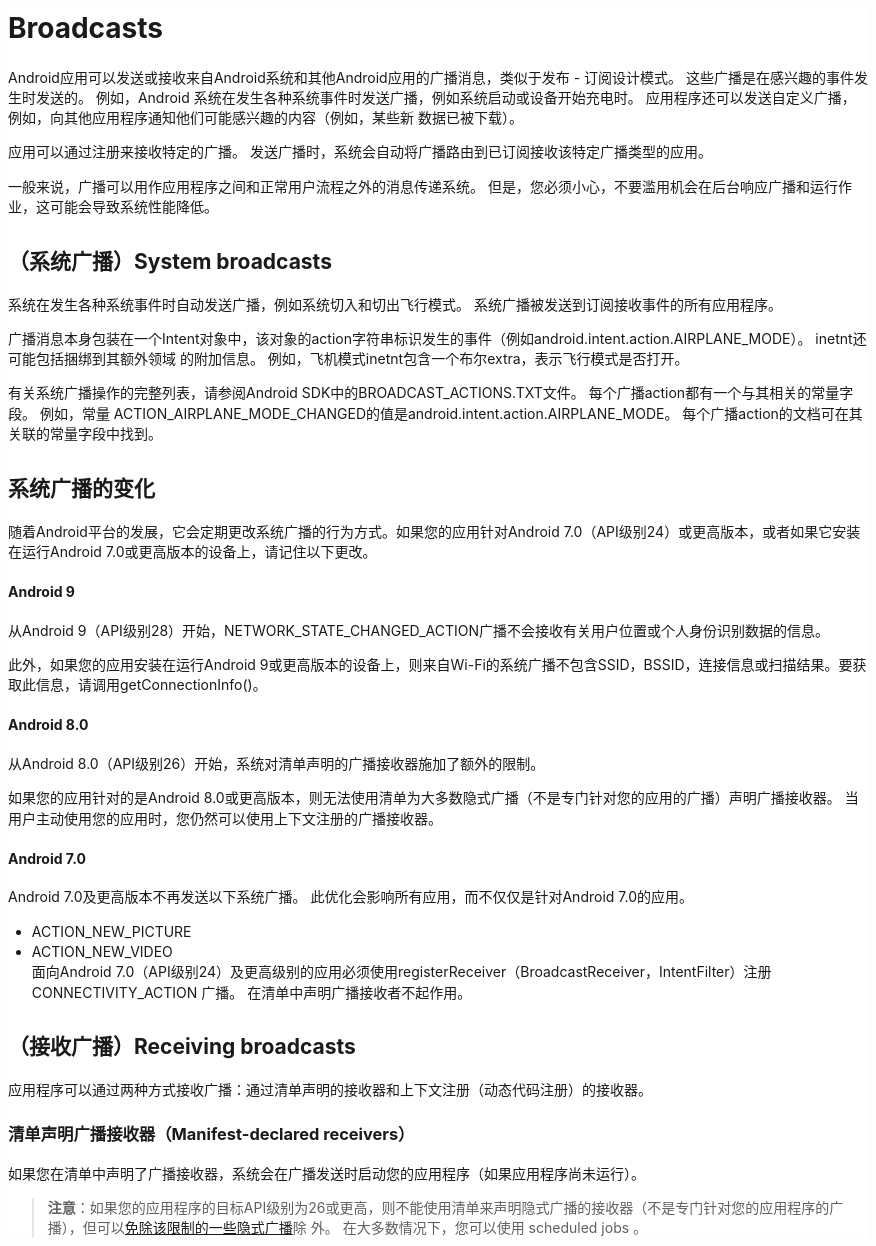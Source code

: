# Broadcasts
Android应用可以发送或接收来自Android系统和其他Android应用的广播消息，类似于发布 - 订阅设计模式。 这些广播是在感兴趣的事件发生时发送的。 例如，Android
系统在发生各种系统事件时发送广播，例如系统启动或设备开始充电时。 应用程序还可以发送自定义广播，例如，向其他应用程序通知他们可能感兴趣的内容（例如，某些新
数据已被下载）。  

应用可以通过注册来接收特定的广播。 发送广播时，系统会自动将广播路由到已订阅接收该特定广播类型的应用。  

一般来说，广播可以用作应用程序之间和正常用户流程之外的消息传递系统。 但是，您必须小心，不要滥用机会在后台响应广播和运行作业，这可能会导致系统性能降低。

## （系统广播）System broadcasts
系统在发生各种系统事件时自动发送广播，例如系统切入和切出飞行模式。 系统广播被发送到订阅接收事件的所有应用程序。  

广播消息本身包装在一个Intent对象中，该对象的action字符串标识发生的事件（例如android.intent.action.AIRPLANE_MODE）。 inetnt还可能包括捆绑到其额外领域
的附加信息。 例如，飞机模式inetnt包含一个布尔extra，表示飞行模式是否打开。  

有关系统广播操作的完整列表，请参阅Android SDK中的BROADCAST_ACTIONS.TXT文件。 每个广播action都有一个与其相关的常量字段。 例如，常量
ACTION_AIRPLANE_MODE_CHANGED的值是android.intent.action.AIRPLANE_MODE。 每个广播action的文档可在其关联的常量字段中找到。

## 系统广播的变化
随着Android平台的发展，它会定期更改系统广播的行为方式。如果您的应用针对Android 7.0（API级别24）或更高版本，或者如果它安装在运行Android 7.0或更高版本的设备上，请记住以下更改。

#### Android 9
从Android 9（API级别28）开始，NETWORK_STATE_CHANGED_ACTION广播不会接收有关用户位置或个人身份识别数据的信息。

此外，如果您的应用安装在运行Android 9或更高版本的设备上，则来自Wi-Fi的系统广播不包含SSID，BSSID，连接信息或扫描结果。要获取此信息，请调用getConnectionInfo()。

#### Android 8.0
从Android 8.0（API级别26）开始，系统对清单声明的广播接收器施加了额外的限制。

如果您的应用针对的是Android 8.0或更高版本，则无法使用清单为大多数隐式广播（不是专门针对您的应用的广播）声明广播接收器。
当用户主动使用您的应用时，您仍然可以使用上下文注册的广播接收器。

#### Android 7.0
Android 7.0及更高版本不再发送以下系统广播。 此优化会影响所有应用，而不仅仅是针对Android 7.0的应用。
* ACTION_NEW_PICTURE
* ACTION_NEW_VIDEO  
面向Android 7.0（API级别24）及更高级别的应用必须使用registerReceiver（BroadcastReceiver，IntentFilter）注册 CONNECTIVITY_ACTION 广播。 在清单中声明广播接收者不起作用。

## （接收广播）Receiving broadcasts  
应用程序可以通过两种方式接收广播：通过清单声明的接收器和上下文注册（动态代码注册）的接收器。

### 清单声明广播接收器（Manifest-declared receivers）
如果您在清单中声明了广播接收器，系统会在广播发送时启动您的应用程序（如果应用程序尚未运行）。  
> **注意**：如果您的应用程序的目标API级别为26或更高，则不能使用清单来声明隐式广播的接收器（不是专门针对您的应用程序的广播），但可以[免除该限制的一些隐式广播](https://developer.android.google.cn/guide/components/broadcast-exceptions.html)除
外。 在大多数情况下，您可以使用 scheduled jobs 。  
